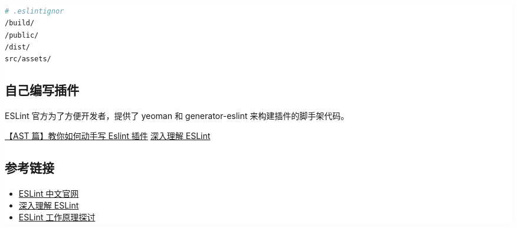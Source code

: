 ```sh
# .eslintignor
/build/
/public/
/dist/
src/assets/
```

## 自己编写插件

ESLint 官方为了方便开发者，提供了 yeoman 和 generator-eslint 来构建插件的脚手架代码。

[【AST 篇】教你如何动手写 Eslint 插件](https://juejin.im/post/5d91be23f265da5ba532a07e)
[深入理解 ESLint](https://juejin.im/post/5d3d3a685188257206519148#heading-24)

## 参考链接

- [ESLint 中文官网](http://eslint.cn/)
- [深入理解 ESLint](https://zhuanlan.zhihu.com/p/75531199)
- [ESLint 工作原理探讨](https://zhuanlan.zhihu.com/p/53680918)
